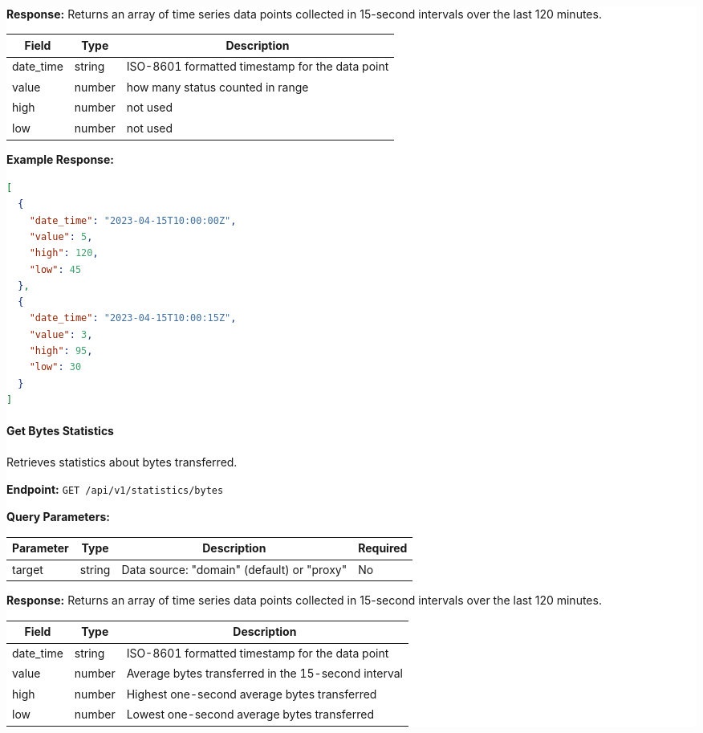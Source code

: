 **Response:** Returns an array of time series data points collected in 15-second intervals over the last 120 minutes.

| Field       | Type       | Description                                            |
|-------------|------------|--------------------------------------------------------|
| date_time   | string     | ISO-8601 formatted timestamp for the data point        |
| value       | number     | how many status counted in range     |
| high        | number     | not used                   |
| low         | number     | not used                   |

**Example Response:**
```json
[
  {
    "date_time": "2023-04-15T10:00:00Z",
    "value": 5,
    "high": 120,
    "low": 45
  },
  {
    "date_time": "2023-04-15T10:00:15Z",
    "value": 3,
    "high": 95,
    "low": 30
  }
]
```

#### Get Bytes Statistics

Retrieves statistics about bytes transferred.

**Endpoint:** `GET /api/v1/statistics/bytes`

**Query Parameters:**

| Parameter | Type   | Description                                                 | Required |
|-----------|--------|-------------------------------------------------------------|----------|
| target    | string | Data source: "domain" (default) or "proxy"                   | No       |

**Response:** Returns an array of time series data points collected in 15-second intervals over the last 120 minutes.

| Field       | Type       | Description                                            |
|-------------|------------|--------------------------------------------------------|
| date_time   | string     | ISO-8601 formatted timestamp for the data point        |
| value       | number     | Average bytes transferred in the 15-second interval    |
| high        | number     | Highest one-second average bytes transferred           |
| low         | number     | Lowest one-second average bytes transferred            |
